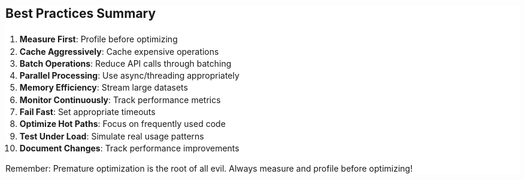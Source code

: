## Best Practices Summary

1. **Measure First**: Profile before optimizing
2. **Cache Aggressively**: Cache expensive operations
3. **Batch Operations**: Reduce API calls through batching
4. **Parallel Processing**: Use async/threading appropriately
5. **Memory Efficiency**: Stream large datasets
6. **Monitor Continuously**: Track performance metrics
7. **Fail Fast**: Set appropriate timeouts
8. **Optimize Hot Paths**: Focus on frequently used code
9. **Test Under Load**: Simulate real usage patterns
10. **Document Changes**: Track performance improvements

Remember: Premature optimization is the root of all evil. Always measure and profile before optimizing!